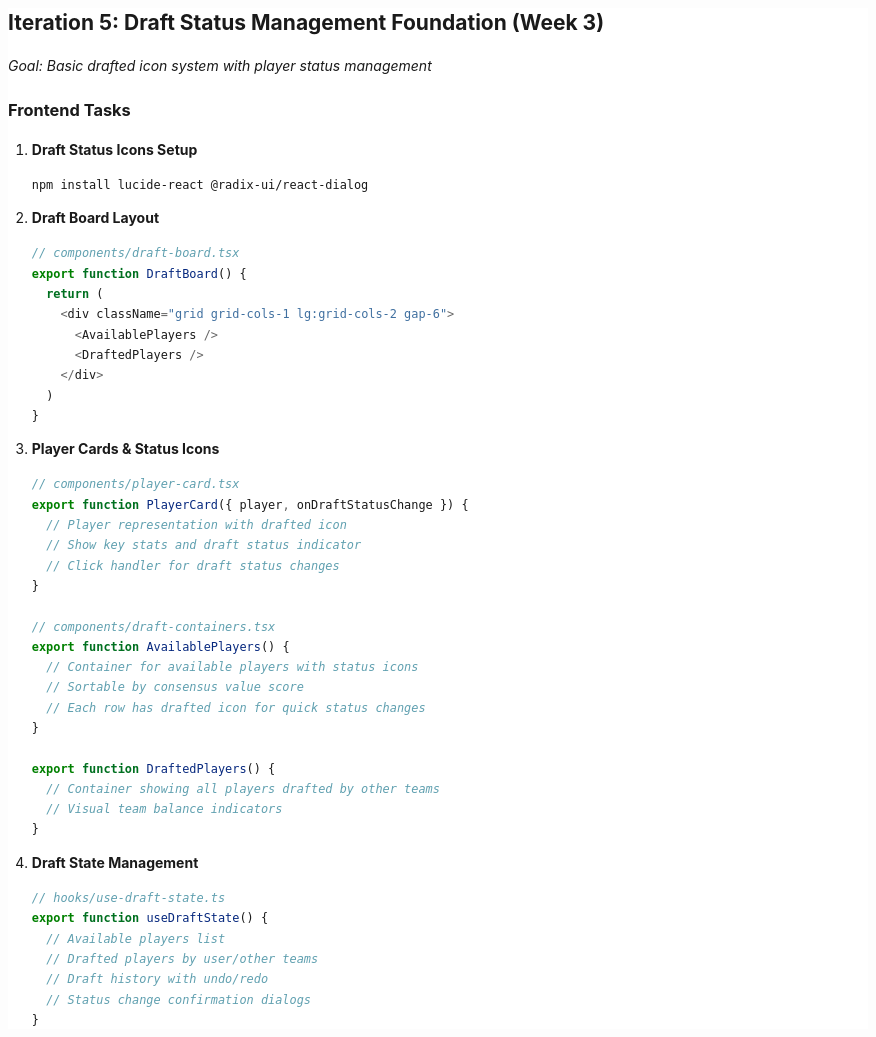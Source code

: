 ## Iteration 5: Draft Status Management Foundation (Week 3)
*Goal: Basic drafted icon system with player status management*

### Frontend Tasks
1. **Draft Status Icons Setup**
   ```bash
   npm install lucide-react @radix-ui/react-dialog
   ```

2. **Draft Board Layout**
   ```typescript
   // components/draft-board.tsx
   export function DraftBoard() {
     return (
       <div className="grid grid-cols-1 lg:grid-cols-2 gap-6">
         <AvailablePlayers />
         <DraftedPlayers />
       </div>
     )
   }
   ```

3. **Player Cards & Status Icons**
   ```typescript
   // components/player-card.tsx
   export function PlayerCard({ player, onDraftStatusChange }) {
     // Player representation with drafted icon
     // Show key stats and draft status indicator
     // Click handler for draft status changes
   }

   // components/draft-containers.tsx
   export function AvailablePlayers() {
     // Container for available players with status icons
     // Sortable by consensus value score
     // Each row has drafted icon for quick status changes
   }

   export function DraftedPlayers() {
     // Container showing all players drafted by other teams
     // Visual team balance indicators
   }
   ```

4. **Draft State Management**
   ```typescript
   // hooks/use-draft-state.ts
   export function useDraftState() {
     // Available players list
     // Drafted players by user/other teams
     // Draft history with undo/redo
     // Status change confirmation dialogs
   }
   ```
